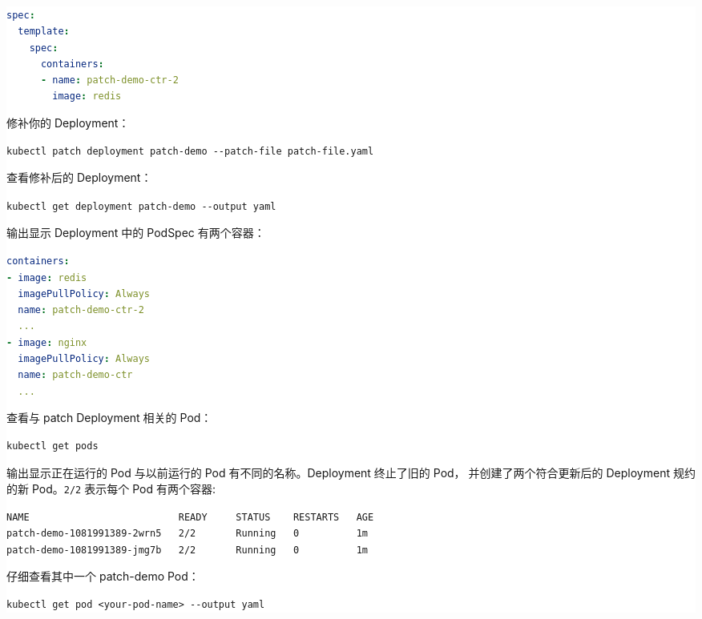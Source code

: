 ```yaml
spec:
  template:
    spec:
      containers:
      - name: patch-demo-ctr-2
        image: redis
```


修补你的 Deployment：

```shell
kubectl patch deployment patch-demo --patch-file patch-file.yaml
```

查看修补后的 Deployment：

```shell
kubectl get deployment patch-demo --output yaml
```


输出显示 Deployment 中的 PodSpec 有两个容器：

```yaml
containers:
- image: redis
  imagePullPolicy: Always
  name: patch-demo-ctr-2
  ...
- image: nginx
  imagePullPolicy: Always
  name: patch-demo-ctr
  ...
```


查看与 patch Deployment 相关的 Pod：

```shell
kubectl get pods
```


输出显示正在运行的 Pod 与以前运行的 Pod 有不同的名称。Deployment 终止了旧的 Pod，
并创建了两个符合更新后的 Deployment 规约的新 Pod。`2/2` 表示每个 Pod 有两个容器:

```
NAME                          READY     STATUS    RESTARTS   AGE
patch-demo-1081991389-2wrn5   2/2       Running   0          1m
patch-demo-1081991389-jmg7b   2/2       Running   0          1m
```


仔细查看其中一个 patch-demo Pod：

```shell
kubectl get pod <your-pod-name> --output yaml
```

